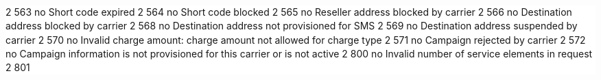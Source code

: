 </tr>
<tr>
<td>2</td>
<td>563</td>
<td>no</td>
<td>Short code expired</td>
</tr>
<tr>
<td>2</td>
<td>564</td>
<td>no</td>
<td>Short code blocked</td>
</tr>
<tr>
<td>2</td>
<td>565</td>
<td>no</td>
<td>Reseller address blocked by carrier</td>
</tr>
<tr>
<td>2</td>
<td>566</td>
<td>no</td>
<td>Destination address blocked by carrier</td>
</tr>
<tr>
<td>2</td>
<td>568</td>
<td>no</td>
<td>Destination address not provisioned for SMS</td>
</tr>
<tr>
<td>2</td>
<td>569</td>
<td>no</td>
<td>Destination address suspended by carrier</td>
</tr>
<tr>
<td>2</td>
<td>570</td>
<td>no</td>
<td>Invalid charge amount: charge amount not allowed for charge type</td>
</tr>
<tr>
<td>2</td>
<td>571</td>
<td>no</td>
<td>Campaign rejected by carrier</td>
</tr>
<tr>
<td>2</td>
<td>572</td>
<td>no</td>
<td>Campaign information is not provisioned for this carrier or is not active</td>
</tr>
<tr>
<td>2</td>
<td>800</td>
<td>no</td>
<td>Invalid number of service elements in request</td>
</tr>
<tr>
<td>2</td>
<td>801</td>